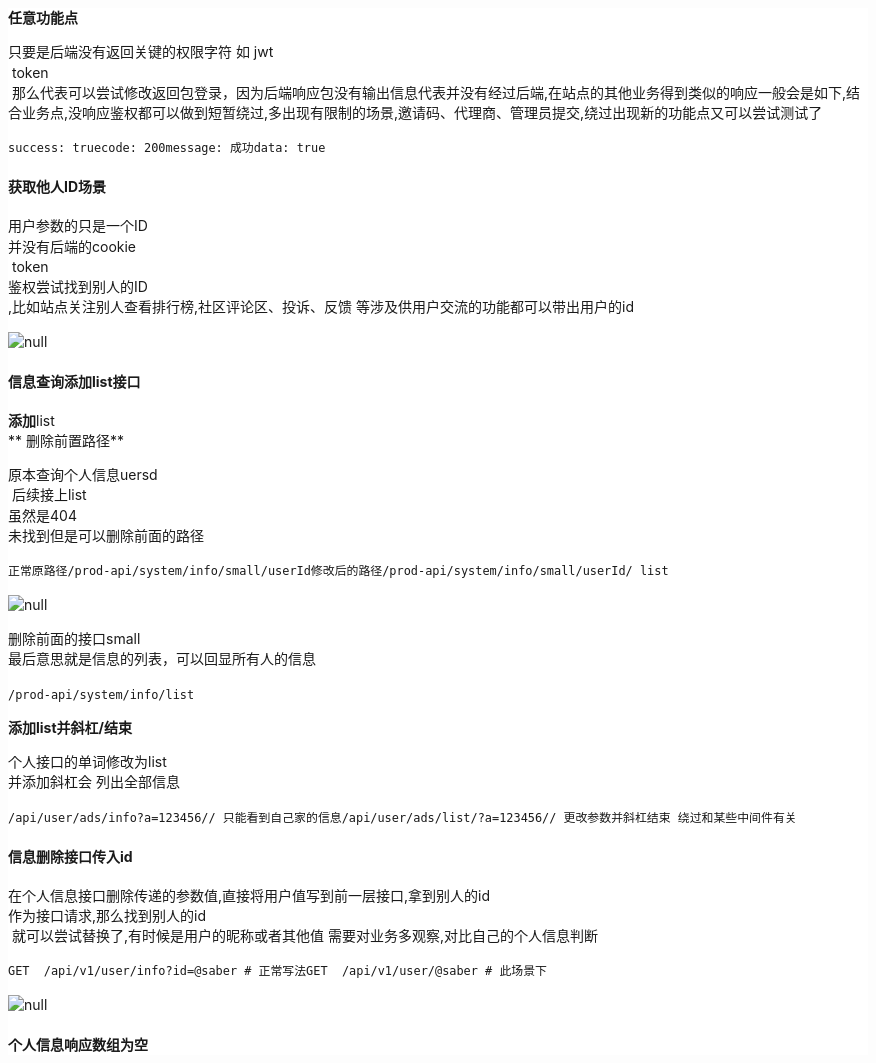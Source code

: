 **任意功能点**  
  
只要是后端没有返回关键的权限字符 如 jwt  
 token  
 那么代表可以尝试修改返回包登录，因为后端响应包没有输出信息代表并没有经过后端,在站点的其他业务得到类似的响应一般会是如下,结合业务点,没响应鉴权都可以做到短暂绕过,多出现有限制的场景,邀请码、代理商、管理员提交,绕过出现新的功能点又可以尝试测试了  
```
success: truecode: 200message: 成功data: true
```  
#### 获取他人ID场景  
  
用户参数的只是一个ID  
并没有后端的cookie  
 token  
鉴权尝试找到别人的ID  
,比如站点关注别人查看排行榜,社区评论区、投诉、反馈 等涉及供用户交流的功能都可以带出用户的id  
  
![](https://mmbiz.qpic.cn/sz_mmbiz_png/veA9QmcJk5mx7qlEXlCAHQmNZ1HSWp29tYia7ABGundwnROZ174FTwSMqd5wafDOUsujb75NDfoCcNRN3ia97B4w/640?wx_fmt=png&from=appmsg "null")  
#### 信息查询添加list接口  
  
**添加**list  
** 删除前置路径**  
  
原本查询个人信息uersd  
 后续接上list  
虽然是404  
未找到但是可以删除前面的路径  
```
正常原路径/prod-api/system/info/small/userId修改后的路径/prod-api/system/info/small/userId/ list
```  
  
![](https://mmbiz.qpic.cn/sz_mmbiz_png/veA9QmcJk5mx7qlEXlCAHQmNZ1HSWp29oTgbW9pC3xMI64gRo2WDzDZaiaib4YdpjkeprL8P3jpPcWz6CbGMUqWw/640?wx_fmt=png&from=appmsg "null")  
  
删除前面的接口small  
最后意思就是信息的列表，可以回显所有人的信息  
```
/prod-api/system/info/list
```  
  
**添加list并斜杠/结束**  
  
个人接口的单词修改为list  
并添加斜杠会 列出全部信息  
```
/api/user/ads/info?a=123456// 只能看到自己家的信息/api/user/ads/list/?a=123456// 更改参数并斜杠结束 绕过和某些中间件有关
```  
#### 信息删除接口传入id  
  
在个人信息接口删除传递的参数值,直接将用户值写到前一层接口,拿到别人的id  
作为接口请求,那么找到别人的id  
 就可以尝试替换了,有时候是用户的昵称或者其他值 需要对业务多观察,对比自己的个人信息判断  
```
GET  /api/v1/user/info?id=@saber # 正常写法GET  /api/v1/user/@saber # 此场景下
```  
  
![](https://mmbiz.qpic.cn/sz_mmbiz_png/veA9QmcJk5mx7qlEXlCAHQmNZ1HSWp299uvthlrlMJNBCw8ZGicW8OFKDiavF9X3lCO8oSD2k6Tr7zbZYLvVeV5A/640?wx_fmt=png&from=appmsg "null")  
#### 个人信息响应数组为空  
  